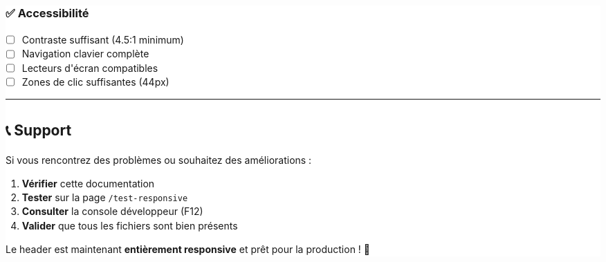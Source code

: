 ### ✅ Accessibilité
- [ ] Contraste suffisant (4.5:1 minimum)
- [ ] Navigation clavier complète
- [ ] Lecteurs d'écran compatibles
- [ ] Zones de clic suffisantes (44px)

---

## 📞 Support

Si vous rencontrez des problèmes ou souhaitez des améliorations :

1. **Vérifier** cette documentation
2. **Tester** sur la page `/test-responsive`
3. **Consulter** la console développeur (F12)
4. **Valider** que tous les fichiers sont bien présents

Le header est maintenant **entièrement responsive** et prêt pour la production ! 🎉
